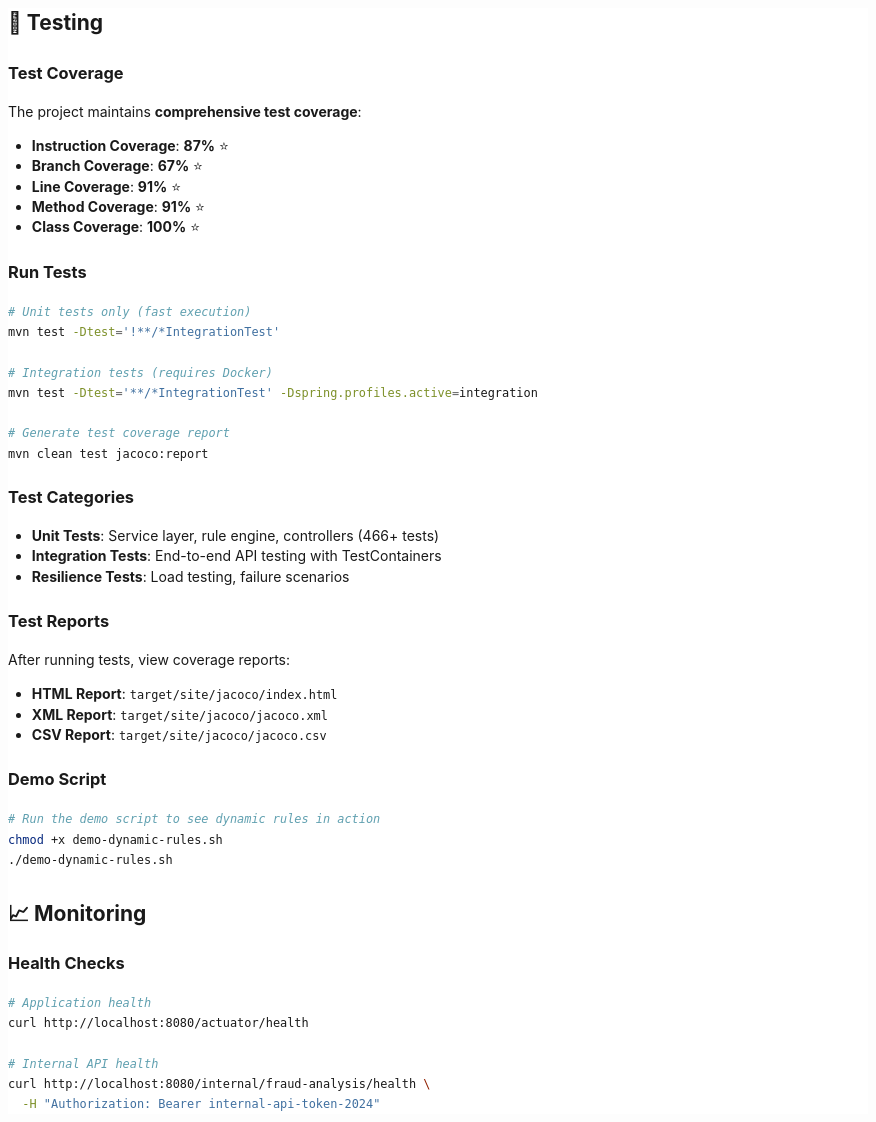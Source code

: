 ## 🧪 Testing

### Test Coverage
The project maintains **comprehensive test coverage**:
- **Instruction Coverage**: **87%** ⭐
- **Branch Coverage**: **67%** ⭐
- **Line Coverage**: **91%** ⭐
- **Method Coverage**: **91%** ⭐
- **Class Coverage**: **100%** ⭐

### Run Tests
```bash
# Unit tests only (fast execution)
mvn test -Dtest='!**/*IntegrationTest'

# Integration tests (requires Docker)
mvn test -Dtest='**/*IntegrationTest' -Dspring.profiles.active=integration

# Generate test coverage report
mvn clean test jacoco:report
```

### Test Categories
- **Unit Tests**: Service layer, rule engine, controllers (466+ tests)
- **Integration Tests**: End-to-end API testing with TestContainers
- **Resilience Tests**: Load testing, failure scenarios

### Test Reports
After running tests, view coverage reports:
- **HTML Report**: `target/site/jacoco/index.html`
- **XML Report**: `target/site/jacoco/jacoco.xml` 
- **CSV Report**: `target/site/jacoco/jacoco.csv`

### Demo Script
```bash
# Run the demo script to see dynamic rules in action
chmod +x demo-dynamic-rules.sh
./demo-dynamic-rules.sh
```

## 📈 Monitoring

### Health Checks
```bash
# Application health
curl http://localhost:8080/actuator/health

# Internal API health
curl http://localhost:8080/internal/fraud-analysis/health \
  -H "Authorization: Bearer internal-api-token-2024"
```
